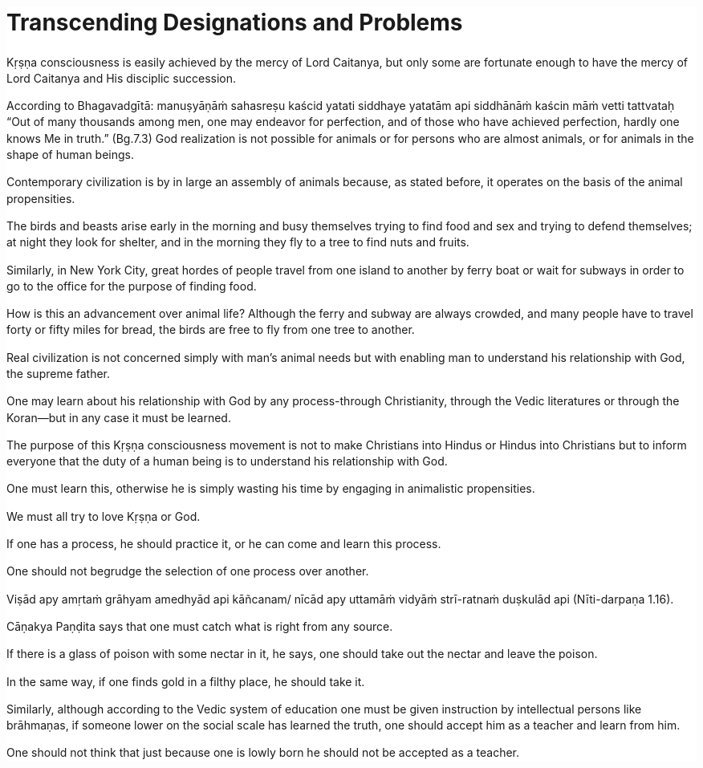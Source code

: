 # Transcending Designations and Problems

Kṛṣṇa consciousness is easily achieved by the mercy of Lord Caitanya, but only some are fortunate enough to have the mercy of Lord Caitanya and His disciplic succession.

According to Bhagavadgītā: manuṣyāṇāṁ sahasreṣu kaścid yatati siddhaye yatatām api siddhānāṁ kaścin māṁ vetti tattvataḥ “Out of many thousands among men, one may endeavor for perfection, and of those who have achieved perfection, hardly one knows Me in truth.” (Bg.7.3) God realization is not possible for animals or for persons who are almost animals, or for animals in the shape of human beings.

Contemporary civilization is by in large an assembly of animals because, as stated before, it operates on the basis of the animal propensities.

The birds and beasts arise early in the morning and busy themselves trying to find food and sex and trying to defend themselves; at night they look for shelter, and in the morning they fly to a tree to find nuts and fruits.

Similarly, in New York City, great hordes of people travel from one island to another by ferry boat or wait for subways in order to go to the office for the purpose of finding food.

How is this an advancement over animal life? Although the ferry and subway are always crowded, and many people have to travel forty or fifty miles for bread, the birds are free to fly from one tree to another.

Real civilization is not concerned simply with man’s animal needs but with enabling man to understand his relationship with God, the supreme father.

One may learn about his relationship with God by any process-through Christianity, through the Vedic literatures or through the Koran—but in any case it must be learned.

The purpose of this Kṛṣṇa consciousness movement is not to make Christians into Hindus or Hindus into Christians but to inform everyone that the duty of a human being is to understand his relationship with God.

One must learn this, otherwise he is simply wasting his time by engaging in animalistic propensities.

We must all try to love Kṛṣṇa or God.

If one has a process, he should practice it, or he can come and learn this process.

One should not begrudge the selection of one process over another.

Viṣād apy amṛtaṁ grāhyam amedhyād api kāñcanam/ nīcād apy uttamāṁ vidyāṁ strī-ratnaṁ duṣkulād api (Nīti-darpaṇa 1.16).

Cāṇakya Paṇḍita says that one must catch what is right from any source.

If there is a glass of poison with some nectar in it, he says, one should take out the nectar and leave the poison.

In the same way, if one finds gold in a filthy place, he should take it.

Similarly, although according to the Vedic system of education one must be given instruction by intellectual persons like brāhmaṇas, if someone lower on the social scale has learned the truth, one should accept him as a teacher and learn from him.

One should not think that just because one is lowly born he should not be accepted as a teacher.
